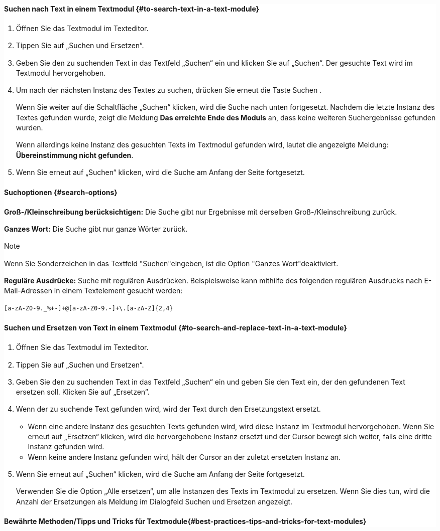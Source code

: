 #### Suchen nach Text in einem Textmodul {#to-search-text-in-a-text-module}

1. Öffnen Sie das Textmodul im Texteditor.

1. Tippen Sie auf „Suchen und Ersetzen“.
1. Geben Sie den zu suchenden Text in das Textfeld „Suchen“ ein und klicken Sie auf „Suchen“. Der gesuchte Text wird im Textmodul hervorgehoben.
1. Um nach der nächsten Instanz des Textes zu suchen, drücken Sie erneut die Taste Suchen .

   Wenn Sie weiter auf die Schaltfläche „Suchen“ klicken, wird die Suche nach unten fortgesetzt. Nachdem die letzte Instanz des Textes gefunden wurde, zeigt die Meldung **Das erreichte Ende des Moduls** an, dass keine weiteren Suchergebnisse gefunden wurden.

   Wenn allerdings keine Instanz des gesuchten Texts im Textmodul gefunden wird, lautet die angezeigte Meldung: **Übereinstimmung nicht gefunden**.

1. Wenn Sie erneut auf „Suchen“ klicken, wird die Suche am Anfang der Seite fortgesetzt.

#### Suchoptionen {#search-options}

**Groß-/Kleinschreibung berücksichtigen:** Die Suche gibt nur Ergebnisse mit derselben Groß-/Kleinschreibung zurück.

**Ganzes Wort:** Die Suche gibt nur ganze Wörter zurück.

>[!NOTE]
>
>Wenn Sie Sonderzeichen in das Textfeld &quot;Suchen&quot;eingeben, ist die Option &quot;Ganzes Wort&quot;deaktiviert.

**Reguläre Ausdrücke:** Suche mit regulären Ausdrücken. Beispielsweise kann mithilfe des folgenden regulären Ausdrucks nach E-Mail-Adressen in einem Textelement gesucht werden:

`[a-zA-Z0-9._%+-]+@[a-zA-Z0-9.-]+\.[a-zA-Z]{2,4}`

#### Suchen und Ersetzen von Text in einem Textmodul {#to-search-and-replace-text-in-a-text-module}

1. Öffnen Sie das Textmodul im Texteditor.
1. Tippen Sie auf „Suchen und Ersetzen“.
1. Geben Sie den zu suchenden Text in das Textfeld „Suchen“ ein und geben Sie den Text ein, der den gefundenen Text ersetzen soll. Klicken Sie auf „Ersetzen“.
1. Wenn der zu suchende Text gefunden wird, wird der Text durch den Ersetzungstext ersetzt.

   * Wenn eine andere Instanz des gesuchten Texts gefunden wird, wird diese Instanz im Textmodul hervorgehoben. Wenn Sie erneut auf „Ersetzen“ klicken, wird die hervorgehobene Instanz ersetzt und der Cursor bewegt sich weiter, falls eine dritte Instanz gefunden wird.
   * Wenn keine andere Instanz gefunden wird, hält der Cursor an der zuletzt ersetzten Instanz an.

1. Wenn Sie erneut auf „Suchen“ klicken, wird die Suche am Anfang der Seite fortgesetzt.

   Verwenden Sie die Option „Alle ersetzen“, um alle Instanzen des Texts im Textmodul zu ersetzen. Wenn Sie dies tun, wird die Anzahl der Ersetzungen als Meldung im Dialogfeld Suchen und Ersetzen angezeigt.

#### Bewährte Methoden/Tipps und Tricks für Textmodule{#best-practices-tips-and-tricks-for-text-modules} 
